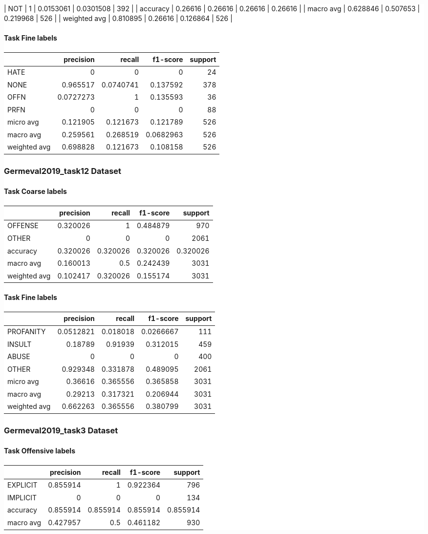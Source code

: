 | NOT          |    1        | 0.0153061 |  0.0301508 | 392       |
| accuracy     |    0.26616  | 0.26616   |  0.26616   |   0.26616 |
| macro avg    |    0.628846 | 0.507653  |  0.219968  | 526       |
| weighted avg |    0.810895 | 0.26616   |  0.126864  | 526       |
#### Task Fine labels
|              |   precision |    recall |   f1-score |   support |
|:-------------|------------:|----------:|-----------:|----------:|
| HATE         |   0         | 0         |  0         |        24 |
| NONE         |   0.965517  | 0.0740741 |  0.137592  |       378 |
| OFFN         |   0.0727273 | 1         |  0.135593  |        36 |
| PRFN         |   0         | 0         |  0         |        88 |
| micro avg    |   0.121905  | 0.121673  |  0.121789  |       526 |
| macro avg    |   0.259561  | 0.268519  |  0.0682963 |       526 |
| weighted avg |   0.698828  | 0.121673  |  0.108158  |       526 |
### Germeval2019_task12 Dataset
#### Task Coarse labels
|              |   precision |   recall |   f1-score |     support |
|:-------------|------------:|---------:|-----------:|------------:|
| OFFENSE      |    0.320026 | 1        |   0.484879 |  970        |
| OTHER        |    0        | 0        |   0        | 2061        |
| accuracy     |    0.320026 | 0.320026 |   0.320026 |    0.320026 |
| macro avg    |    0.160013 | 0.5      |   0.242439 | 3031        |
| weighted avg |    0.102417 | 0.320026 |   0.155174 | 3031        |
#### Task Fine labels
|              |   precision |   recall |   f1-score |   support |
|:-------------|------------:|---------:|-----------:|----------:|
| PROFANITY    |   0.0512821 | 0.018018 |  0.0266667 |       111 |
| INSULT       |   0.18789   | 0.91939  |  0.312015  |       459 |
| ABUSE        |   0         | 0        |  0         |       400 |
| OTHER        |   0.929348  | 0.331878 |  0.489095  |      2061 |
| micro avg    |   0.36616   | 0.365556 |  0.365858  |      3031 |
| macro avg    |   0.29213   | 0.317321 |  0.206944  |      3031 |
| weighted avg |   0.662263  | 0.365556 |  0.380799  |      3031 |
### Germeval2019_task3 Dataset
#### Task Offensive labels
|              |   precision |   recall |   f1-score |    support |
|:-------------|------------:|---------:|-----------:|-----------:|
| EXPLICIT     |    0.855914 | 1        |   0.922364 | 796        |
| IMPLICIT     |    0        | 0        |   0        | 134        |
| accuracy     |    0.855914 | 0.855914 |   0.855914 |   0.855914 |
| macro avg    |    0.427957 | 0.5      |   0.461182 | 930        |
